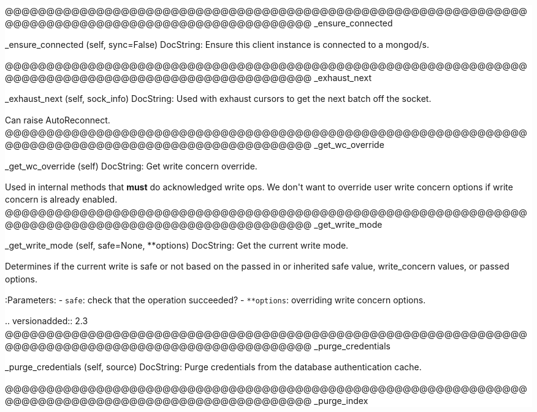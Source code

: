 @@@@@@@@@@@@@@@@@@@@@@@@@@@@@@@@@@@@@@@@@@@@@@@@@@@@@@@@@@@@@@@@@@@@@@@@@@@@@@@@@@@@@@@@@@@@@@@@@@@@
_ensure_connected


_ensure_connected
(self, sync=False)
DocString: Ensure this client instance is connected to a mongod/s.
        
@@@@@@@@@@@@@@@@@@@@@@@@@@@@@@@@@@@@@@@@@@@@@@@@@@@@@@@@@@@@@@@@@@@@@@@@@@@@@@@@@@@@@@@@@@@@@@@@@@@@
_exhaust_next


_exhaust_next
(self, sock_info)
DocString: Used with exhaust cursors to get the next batch off the socket.

Can raise AutoReconnect.
@@@@@@@@@@@@@@@@@@@@@@@@@@@@@@@@@@@@@@@@@@@@@@@@@@@@@@@@@@@@@@@@@@@@@@@@@@@@@@@@@@@@@@@@@@@@@@@@@@@@
_get_wc_override


_get_wc_override
(self)
DocString: Get write concern override.

Used in internal methods that **must** do acknowledged write ops.
We don't want to override user write concern options if write concern
is already enabled.
@@@@@@@@@@@@@@@@@@@@@@@@@@@@@@@@@@@@@@@@@@@@@@@@@@@@@@@@@@@@@@@@@@@@@@@@@@@@@@@@@@@@@@@@@@@@@@@@@@@@
_get_write_mode


_get_write_mode
(self, safe=None, **options)
DocString: Get the current write mode.

Determines if the current write is safe or not based on the
passed in or inherited safe value, write_concern values, or
passed options.

:Parameters:
    - `safe`: check that the operation succeeded?
    - `**options`: overriding write concern options.

.. versionadded:: 2.3
@@@@@@@@@@@@@@@@@@@@@@@@@@@@@@@@@@@@@@@@@@@@@@@@@@@@@@@@@@@@@@@@@@@@@@@@@@@@@@@@@@@@@@@@@@@@@@@@@@@@
_purge_credentials


_purge_credentials
(self, source)
DocString: Purge credentials from the database authentication cache.
        
@@@@@@@@@@@@@@@@@@@@@@@@@@@@@@@@@@@@@@@@@@@@@@@@@@@@@@@@@@@@@@@@@@@@@@@@@@@@@@@@@@@@@@@@@@@@@@@@@@@@
_purge_index
